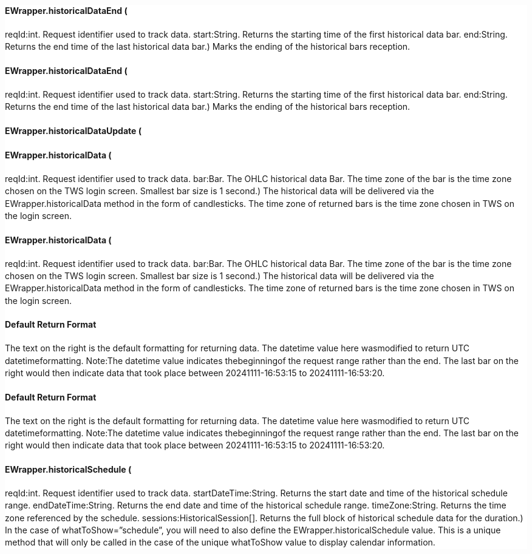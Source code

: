 #### EWrapper.historicalDataEnd (

reqId:int. Request identifier used to track data.
start:String. Returns the starting time of the first historical data bar.
end:String. Returns the end time of the last historical data bar.)
Marks the ending of the historical bars reception.

#### EWrapper.historicalDataEnd (

reqId:int. Request identifier used to track data.
start:String. Returns the starting time of the first historical data bar.
end:String. Returns the end time of the last historical data bar.)
Marks the ending of the historical bars reception.

#### EWrapper.historicalDataUpdate (

#### EWrapper.historicalData (

reqId:int. Request identifier used to track data.
bar:Bar. The OHLC historical data Bar. The time zone of the bar is the time zone chosen on the TWS login screen. Smallest bar size is 1 second.)
The historical data will be delivered via the EWrapper.historicalData method in the form of candlesticks. The time zone of returned bars is the time zone chosen in TWS on the login screen.

#### EWrapper.historicalData (

reqId:int. Request identifier used to track data.
bar:Bar. The OHLC historical data Bar. The time zone of the bar is the time zone chosen on the TWS login screen. Smallest bar size is 1 second.)
The historical data will be delivered via the EWrapper.historicalData method in the form of candlesticks. The time zone of returned bars is the time zone chosen in TWS on the login screen.

#### Default Return Format

The text on the right is the default formatting for returning data.
The datetime value here wasmodified to return UTC datetimeformatting.
Note:The datetime value indicates thebeginningof the request range rather than the end. The last bar on the right would then indicate data that took place between 20241111-16:53:15 to 20241111-16:53:20.

#### Default Return Format

The text on the right is the default formatting for returning data.
The datetime value here wasmodified to return UTC datetimeformatting.
Note:The datetime value indicates thebeginningof the request range rather than the end. The last bar on the right would then indicate data that took place between 20241111-16:53:15 to 20241111-16:53:20.

#### EWrapper.historicalSchedule (

reqId:int. Request identifier used to track data.
startDateTime:String. Returns the start date and time of the historical schedule range.
endDateTime:String. Returns the end date and time of the historical schedule range.
timeZone:String. Returns the time zone referenced by the schedule.
sessions:HistoricalSession[]. Returns the full block of historical schedule data for the duration.)
In the case of whatToShow=”schedule”, you will need to also define the EWrapper.historicalSchedule value. This is a unique method that will only be called in the case of the unique whatToShow value to display calendar information.
